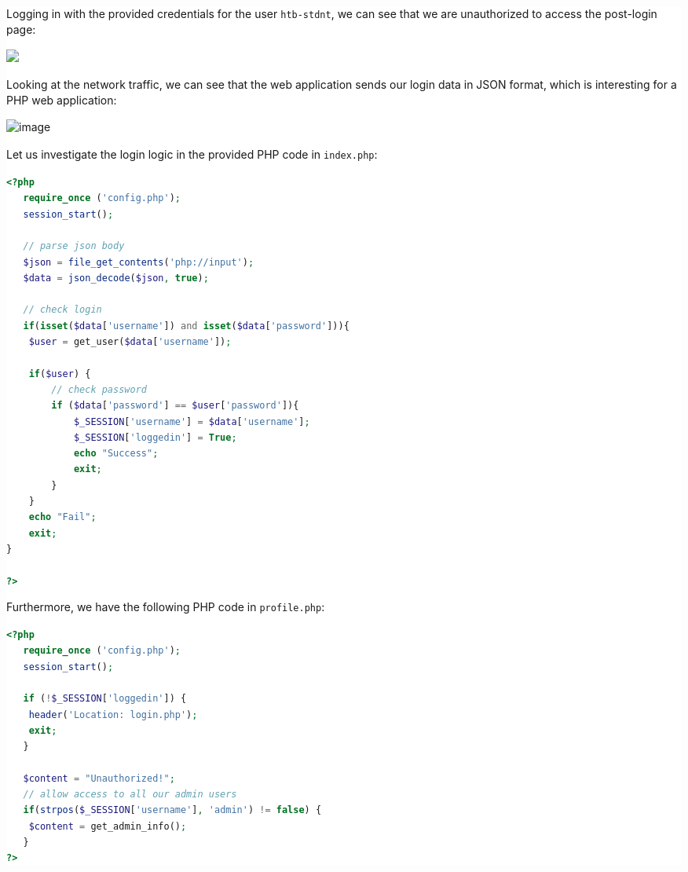 Logging in with the provided credentials for the user `htb-stdnt`, we can see that we are unauthorized to access the post-login page:

![](bvtXRUP2karB.png)

Looking at the network traffic, we can see that the web application sends our login data in JSON format, which is interesting for a PHP web application:

![image](oRIladmURbyd.png)

Let us investigate the login logic in the provided PHP code in `index.php`:

```php
<?php
   require_once ('config.php');
   session_start();

   // parse json body
   $json = file_get_contents('php://input');
   $data = json_decode($json, true);

   // check login
   if(isset($data['username']) and isset($data['password'])){
    $user = get_user($data['username']);

    if($user) {
        // check password
        if ($data['password'] == $user['password']){
            $_SESSION['username'] = $data['username'];
            $_SESSION['loggedin'] = True;
            echo "Success";
            exit;
        }
    }
    echo "Fail";
    exit;
}

?>

```

Furthermore, we have the following PHP code in `profile.php`:

```php
<?php
   require_once ('config.php');
   session_start();

   if (!$_SESSION['loggedin']) {
    header('Location: login.php');
    exit;
   }

   $content = "Unauthorized!";
   // allow access to all our admin users
   if(strpos($_SESSION['username'], 'admin') != false) {
    $content = get_admin_info();
   }
?>

```

